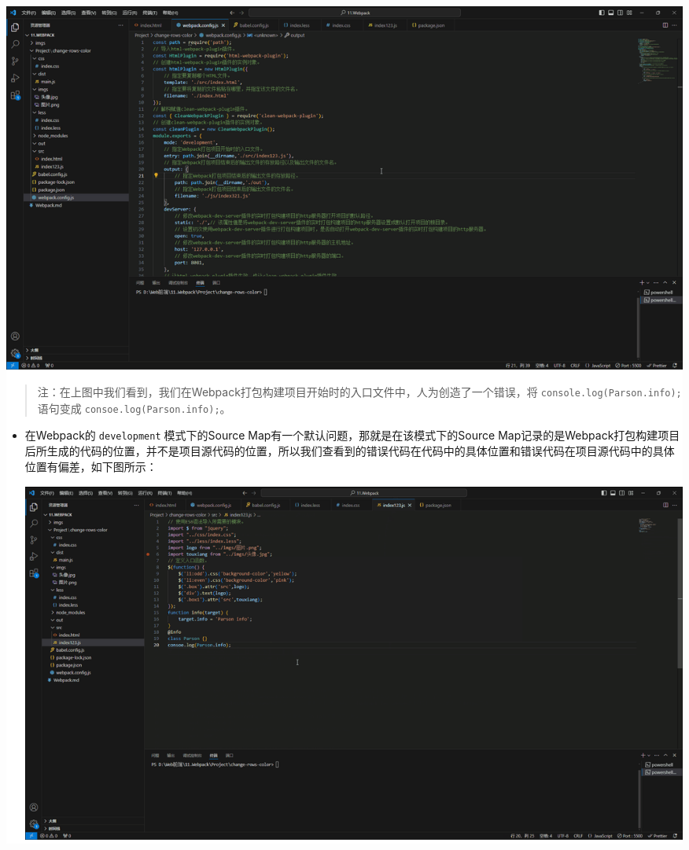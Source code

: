   ![40](imgs/40.gif)

  > 注：在上图中我们看到，我们在Webpack打包构建项目开始时的入口文件中，人为创造了一个错误，将 `console.log(Parson.info);` 语句变成 `consoe.log(Parson.info);`。

- 在Webpack的 `development` 模式下的Source Map有一个默认问题，那就是在该模式下的Source Map记录的是Webpack打包构建项目后所生成的代码的位置，并不是项目源代码的位置，所以我们查看到的错误代码在代码中的具体位置和错误代码在项目源代码中的具体位置有偏差，如下图所示：

  ![41](imgs/41.gif)
